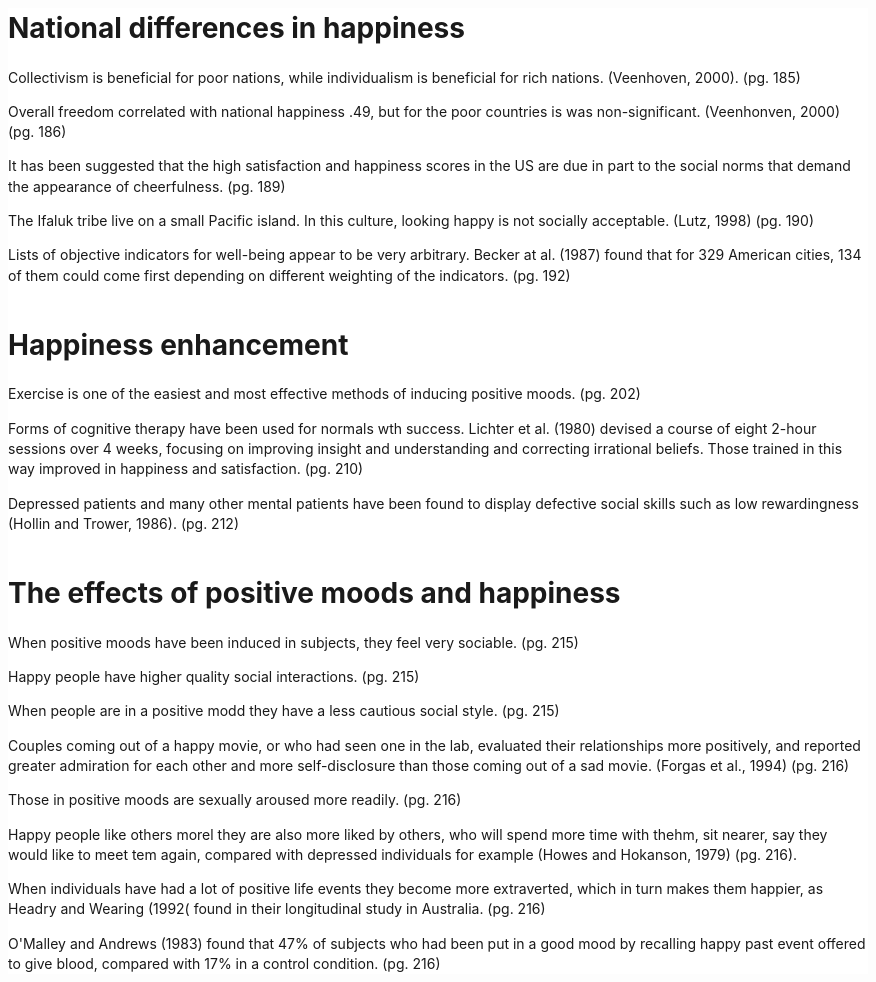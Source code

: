 # National differences in happiness

Collectivism is beneficial for poor nations, while individualism is beneficial for rich nations. (Veenhoven, 2000). (pg. 185)

Overall freedom correlated with national happiness .49, but for the poor countries is was non-significant. (Veenhonven, 2000) (pg. 186)

It has been suggested that the high satisfaction and happiness scores in the US are due in part to the social norms that demand the appearance of cheerfulness. (pg. 189)

The Ifaluk tribe live on a small Pacific island. In this culture, looking happy is not socially acceptable. (Lutz, 1998) (pg. 190)

Lists of objective indicators for well-being appear to be very arbitrary. Becker at al. (1987) found that for 329 American cities, 134 of them could  come first depending on different weighting of the indicators. (pg. 192)

# Happiness enhancement

Exercise is one of the easiest and most effective methods of inducing positive moods. (pg. 202)

Forms of cognitive therapy have been used for normals wth success. Lichter et al. (1980) devised a course of eight 2-hour sessions over 4 weeks, focusing on improving insight and understanding and correcting irrational beliefs. Those trained in this way improved in happiness and satisfaction. (pg. 210)

Depressed patients and many other mental patients have been found to display defective social skills such as low rewardingness (Hollin and Trower, 1986). (pg. 212)

# The effects of positive moods and happiness

When positive moods have been induced in subjects, they feel very sociable. (pg. 215)

Happy people have higher quality social interactions. (pg. 215)

When people are in a positive modd they have a less cautious social style. (pg. 215)

Couples coming out of a happy movie, or who had seen one in the lab, evaluated their relationships more positively, and reported greater admiration for each other and more self-disclosure than those coming out of a sad movie. (Forgas et al., 1994) (pg. 216)

Those in positive moods are sexually aroused more readily. (pg. 216)

Happy people like others morel they are also more liked by others, who will spend more time with thehm, sit nearer, say they would like to meet tem again, compared with depressed individuals for example (Howes and Hokanson, 1979) (pg. 216).

When individuals have had a lot of positive life events they become more extraverted, which in turn makes them happier, as Headry and Wearing (1992( found in their longitudinal study in Australia. (pg. 216)

O'Malley and Andrews (1983) found that 47% of subjects who had been put in a good mood by recalling happy past event offered to give blood, compared with 17% in a control condition. (pg. 216)

